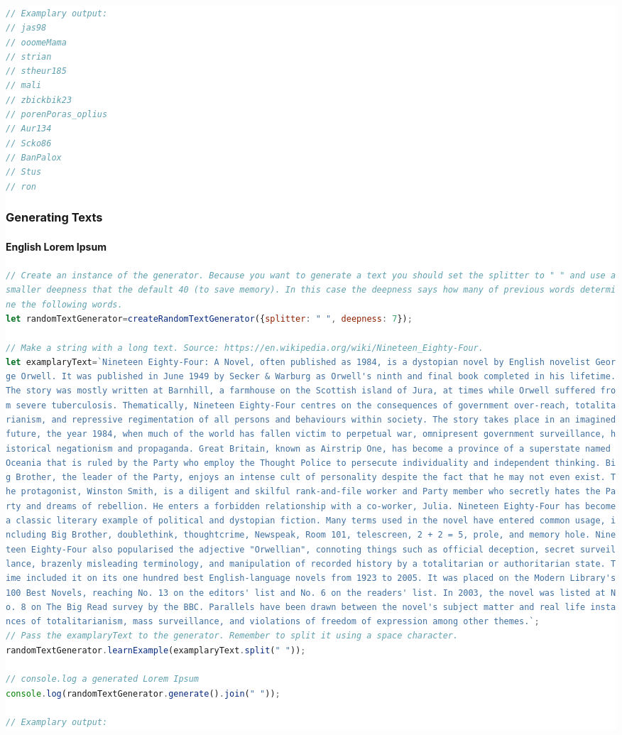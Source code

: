 ```js
// Examplary output:
// jas98
// ooomeMama
// strian
// stheur185
// mali
// zbickbik23
// porenPoras_oplius
// Aur134
// Scko86
// BanPalox
// Stus
// ron
```
### Generating Texts
#### English Lorem Ipsum
```js
// Create an instance of the generator. Because you want to generate a text you should set the splitter to " " and use a smaller deepness that the default 40 (to save memory). In this case the deepness says how many of previous words determine the following words.
let randomTextGenerator=createRandomTextGenerator({splitter: " ", deepness: 7});

// Make a string with a long text. Source: https://en.wikipedia.org/wiki/Nineteen_Eighty-Four.
let examplaryText=`Nineteen Eighty-Four: A Novel, often published as 1984, is a dystopian novel by English novelist George Orwell. It was published in June 1949 by Secker & Warburg as Orwell's ninth and final book completed in his lifetime. The story was mostly written at Barnhill, a farmhouse on the Scottish island of Jura, at times while Orwell suffered from severe tuberculosis. Thematically, Nineteen Eighty-Four centres on the consequences of government over-reach, totalitarianism, and repressive regimentation of all persons and behaviours within society. The story takes place in an imagined future, the year 1984, when much of the world has fallen victim to perpetual war, omnipresent government surveillance, historical negationism and propaganda. Great Britain, known as Airstrip One, has become a province of a superstate named Oceania that is ruled by the Party who employ the Thought Police to persecute individuality and independent thinking. Big Brother, the leader of the Party, enjoys an intense cult of personality despite the fact that he may not even exist. The protagonist, Winston Smith, is a diligent and skilful rank-and-file worker and Party member who secretly hates the Party and dreams of rebellion. He enters a forbidden relationship with a co-worker, Julia. Nineteen Eighty-Four has become a classic literary example of political and dystopian fiction. Many terms used in the novel have entered common usage, including Big Brother, doublethink, thoughtcrime, Newspeak, Room 101, telescreen, 2 + 2 = 5, prole, and memory hole. Nineteen Eighty-Four also popularised the adjective "Orwellian", connoting things such as official deception, secret surveillance, brazenly misleading terminology, and manipulation of recorded history by a totalitarian or authoritarian state. Time included it on its one hundred best English-language novels from 1923 to 2005. It was placed on the Modern Library's 100 Best Novels, reaching No. 13 on the editors' list and No. 6 on the readers' list. In 2003, the novel was listed at No. 8 on The Big Read survey by the BBC. Parallels have been drawn between the novel's subject matter and real life instances of totalitarianism, mass surveillance, and violations of freedom of expression among other themes.`;
// Pass the examplaryText to the generator. Remember to split it using a space character.
randomTextGenerator.learnExample(examplaryText.split(" "));

// console.log a generated Lorem Ipsum
console.log(randomTextGenerator.generate().join(" "));

// Examplary output:
```